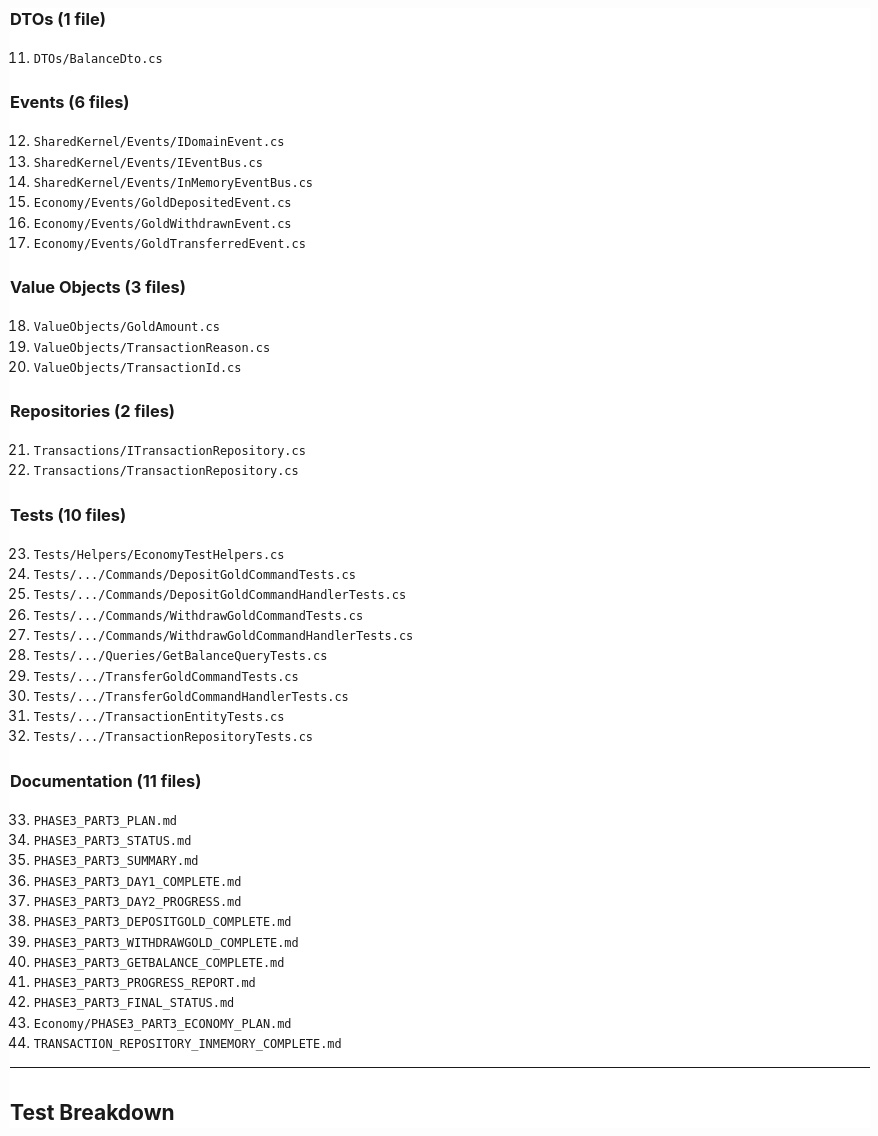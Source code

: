 ### DTOs (1 file)
11. `DTOs/BalanceDto.cs`

### Events (6 files)
12. `SharedKernel/Events/IDomainEvent.cs`
13. `SharedKernel/Events/IEventBus.cs`
14. `SharedKernel/Events/InMemoryEventBus.cs`
15. `Economy/Events/GoldDepositedEvent.cs`
16. `Economy/Events/GoldWithdrawnEvent.cs`
17. `Economy/Events/GoldTransferredEvent.cs`

### Value Objects (3 files)
18. `ValueObjects/GoldAmount.cs`
19. `ValueObjects/TransactionReason.cs`
20. `ValueObjects/TransactionId.cs`

### Repositories (2 files)
21. `Transactions/ITransactionRepository.cs`
22. `Transactions/TransactionRepository.cs`

### Tests (10 files)
23. `Tests/Helpers/EconomyTestHelpers.cs`
24. `Tests/.../Commands/DepositGoldCommandTests.cs`
25. `Tests/.../Commands/DepositGoldCommandHandlerTests.cs`
26. `Tests/.../Commands/WithdrawGoldCommandTests.cs`
27. `Tests/.../Commands/WithdrawGoldCommandHandlerTests.cs`
28. `Tests/.../Queries/GetBalanceQueryTests.cs`
29. `Tests/.../TransferGoldCommandTests.cs`
30. `Tests/.../TransferGoldCommandHandlerTests.cs`
31. `Tests/.../TransactionEntityTests.cs`
32. `Tests/.../TransactionRepositoryTests.cs`

### Documentation (11 files)
33. `PHASE3_PART3_PLAN.md`
34. `PHASE3_PART3_STATUS.md`
35. `PHASE3_PART3_SUMMARY.md`
36. `PHASE3_PART3_DAY1_COMPLETE.md`
37. `PHASE3_PART3_DAY2_PROGRESS.md`
38. `PHASE3_PART3_DEPOSITGOLD_COMPLETE.md`
39. `PHASE3_PART3_WITHDRAWGOLD_COMPLETE.md`
40. `PHASE3_PART3_GETBALANCE_COMPLETE.md`
41. `PHASE3_PART3_PROGRESS_REPORT.md`
42. `PHASE3_PART3_FINAL_STATUS.md`
43. `Economy/PHASE3_PART3_ECONOMY_PLAN.md`
44. `TRANSACTION_REPOSITORY_INMEMORY_COMPLETE.md`

---

## Test Breakdown
